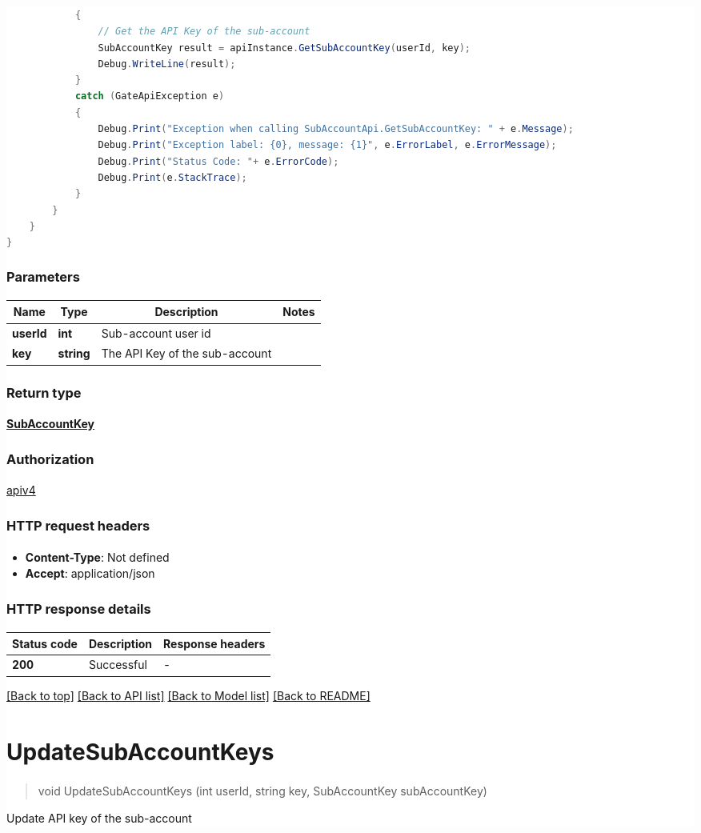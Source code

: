 ```csharp
            {
                // Get the API Key of the sub-account
                SubAccountKey result = apiInstance.GetSubAccountKey(userId, key);
                Debug.WriteLine(result);
            }
            catch (GateApiException e)
            {
                Debug.Print("Exception when calling SubAccountApi.GetSubAccountKey: " + e.Message);
                Debug.Print("Exception label: {0}, message: {1}", e.ErrorLabel, e.ErrorMessage);
                Debug.Print("Status Code: "+ e.ErrorCode);
                Debug.Print(e.StackTrace);
            }
        }
    }
}
```

### Parameters

Name | Type | Description  | Notes
------------- | ------------- | ------------- | -------------
 **userId** | **int**| Sub-account user id | 
 **key** | **string**| The API Key of the sub-account | 

### Return type

[**SubAccountKey**](SubAccountKey.md)

### Authorization

[apiv4](../README.md#apiv4)

### HTTP request headers

 - **Content-Type**: Not defined
 - **Accept**: application/json

### HTTP response details
| Status code | Description | Response headers |
|-------------|-------------|------------------|
| **200** | Successful |  -  |

[[Back to top]](#) [[Back to API list]](../README.md#documentation-for-api-endpoints) [[Back to Model list]](../README.md#documentation-for-models) [[Back to README]](../README.md)

<a name="updatesubaccountkeys"></a>
# **UpdateSubAccountKeys**
> void UpdateSubAccountKeys (int userId, string key, SubAccountKey subAccountKey)

Update API key of the sub-account

